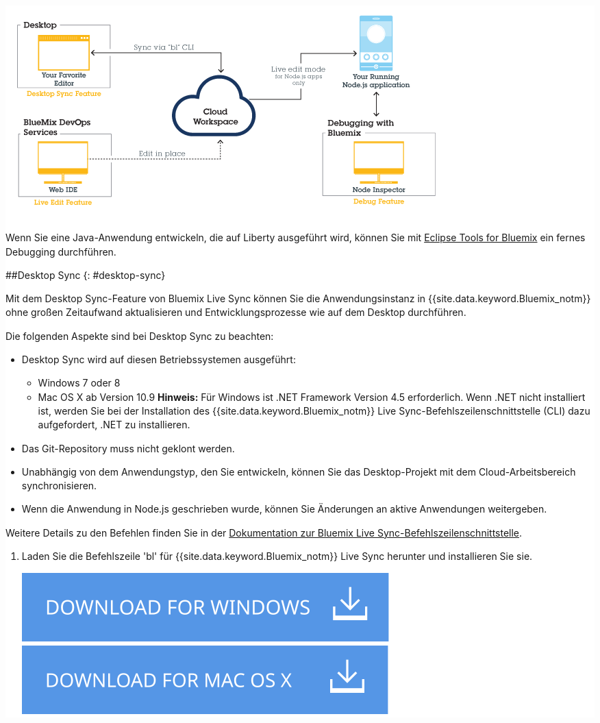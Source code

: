 ![Abbildung des Bluemix Live Sync-Prozesses](images/bluemix-live-sync.png)
 
Wenn Sie eine Java-Anwendung entwickeln, die auf Liberty ausgeführt wird, können Sie mit [Eclipse Tools for Bluemix](../manageapps/eclipsetools/eclipsetools.html#eclipsetools) ein fernes Debugging durchführen. 

##Desktop Sync {: #desktop-sync} 

Mit dem Desktop Sync-Feature von Bluemix Live Sync können Sie die Anwendungsinstanz in {{site.data.keyword.Bluemix_notm}} ohne großen Zeitaufwand aktualisieren und Entwicklungsprozesse wie auf dem Desktop durchführen.  

Die folgenden Aspekte sind bei Desktop Sync zu beachten: 
* Desktop Sync wird auf diesen Betriebssystemen ausgeführt: 
  * Windows 7 oder 8
  * Mac OS X ab Version 10.9
      **Hinweis:** Für Windows ist .NET Framework Version 4.5 erforderlich. Wenn .NET nicht installiert ist, werden Sie bei der Installation des {{site.data.keyword.Bluemix_notm}} Live Sync-Befehlszeilenschnittstelle (CLI) dazu aufgefordert, .NET zu installieren.
  
* Das Git-Repository muss nicht geklont werden. 
* Unabhängig von dem Anwendungstyp, den Sie entwickeln, können Sie das Desktop-Projekt mit dem Cloud-Arbeitsbereich synchronisieren.  
* Wenn die Anwendung in Node.js geschrieben wurde, können Sie Änderungen an aktive Anwendungen weitergeben. 

Weitere Details zu den Befehlen finden Sie in der [Dokumentation zur Bluemix Live Sync-Befehlszeilenschnittstelle](../cli/reference/bl/index.html).  

<ol>
<li>Laden Sie die Befehlszeile 'bl' für {{site.data.keyword.Bluemix_notm}} Live Sync herunter und installieren Sie sie.    
<p>
<a class="xref" href="http://livesyncdownload.ng.bluemix.net/downloads/blive_setup.msi" target="_blank" title="(Wird in einer neuen Registerkarte oder in einem neuen Fenster geöffnet)"><img class="image" src="images/bl_gs_icons_windows_b.svg" alt="Schaltfläche zum Herunterladen der Windows-Befehlszeile 'bl'" /> </a>
<a class="xref" href="http://livesyncdownload.ng.bluemix.net/downloads/BluemixLive.pkg" target="_blank" title="(Wird in einer neuen Registerkarte oder in einem neuen Fenster geöffnet)"><img class="image" src="images/bl_gs_icons_mac-osx_b.svg" alt="Schaltfläche zum Herunterladen der Mac-Befehlszeile 'bl'" /> </a>
</p>  
